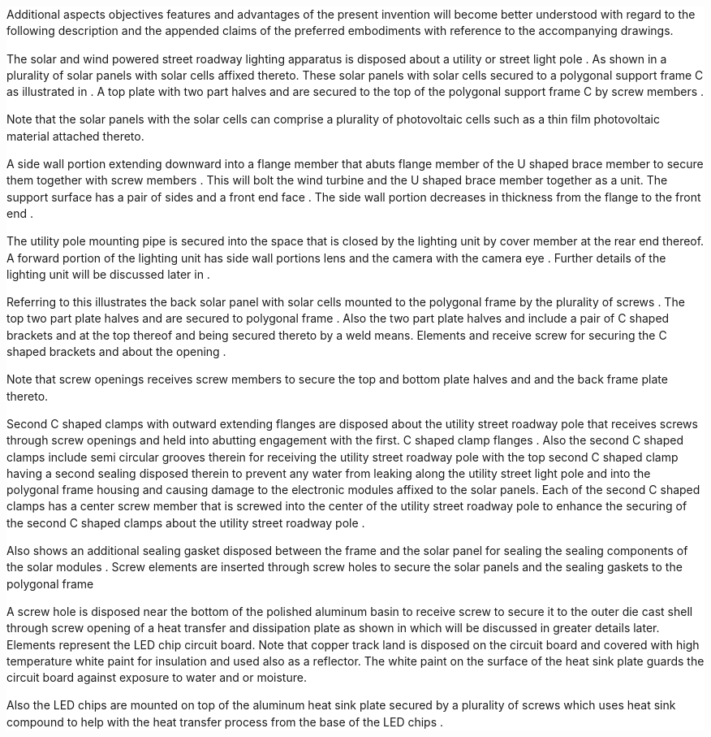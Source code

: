 Additional aspects objectives features and advantages of the present invention will become better understood with regard to the following description and the appended claims of the preferred embodiments with reference to the accompanying drawings.

The solar and wind powered street roadway lighting apparatus is disposed about a utility or street light pole . As shown in a plurality of solar panels with solar cells affixed thereto. These solar panels with solar cells secured to a polygonal support frame C as illustrated in . A top plate with two part halves and are secured to the top of the polygonal support frame C by screw members .

Note that the solar panels with the solar cells can comprise a plurality of photovoltaic cells such as a thin film photovoltaic material attached thereto.

A side wall portion extending downward into a flange member that abuts flange member of the U shaped brace member to secure them together with screw members . This will bolt the wind turbine and the U shaped brace member together as a unit. The support surface has a pair of sides and a front end face . The side wall portion decreases in thickness from the flange to the front end .

The utility pole mounting pipe is secured into the space that is closed by the lighting unit by cover member at the rear end thereof. A forward portion of the lighting unit has side wall portions lens and the camera with the camera eye . Further details of the lighting unit will be discussed later in .

Referring to this illustrates the back solar panel with solar cells mounted to the polygonal frame by the plurality of screws . The top two part plate halves and are secured to polygonal frame . Also the two part plate halves and include a pair of C shaped brackets and at the top thereof and being secured thereto by a weld means. Elements and receive screw for securing the C shaped brackets and about the opening .

Note that screw openings receives screw members to secure the top and bottom plate halves and and the back frame plate thereto.

Second C shaped clamps with outward extending flanges are disposed about the utility street roadway pole that receives screws through screw openings and held into abutting engagement with the first. C shaped clamp flanges . Also the second C shaped clamps include semi circular grooves therein for receiving the utility street roadway pole with the top second C shaped clamp having a second sealing disposed therein to prevent any water from leaking along the utility street light pole and into the polygonal frame housing and causing damage to the electronic modules affixed to the solar panels. Each of the second C shaped clamps has a center screw member that is screwed into the center of the utility street roadway pole to enhance the securing of the second C shaped clamps about the utility street roadway pole .

Also shows an additional sealing gasket disposed between the frame and the solar panel for sealing the sealing components of the solar modules . Screw elements are inserted through screw holes to secure the solar panels and the sealing gaskets to the polygonal frame

A screw hole is disposed near the bottom of the polished aluminum basin to receive screw to secure it to the outer die cast shell through screw opening of a heat transfer and dissipation plate as shown in which will be discussed in greater details later. Elements represent the LED chip circuit board. Note that copper track land is disposed on the circuit board and covered with high temperature white paint for insulation and used also as a reflector. The white paint on the surface of the heat sink plate guards the circuit board against exposure to water and or moisture.

Also the LED chips are mounted on top of the aluminum heat sink plate secured by a plurality of screws which uses heat sink compound to help with the heat transfer process from the base of the LED chips .
